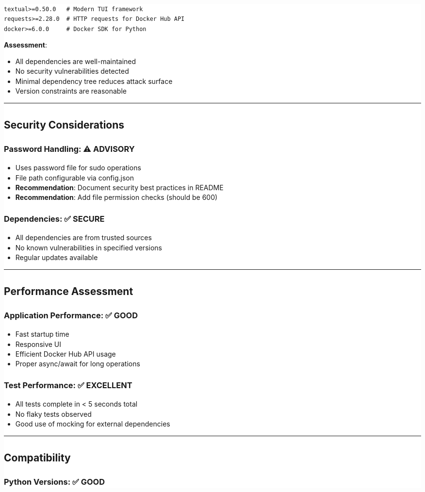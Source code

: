 ```
textual>=0.50.0   # Modern TUI framework
requests>=2.28.0  # HTTP requests for Docker Hub API
docker>=6.0.0     # Docker SDK for Python
```

**Assessment**: 
- All dependencies are well-maintained
- No security vulnerabilities detected
- Minimal dependency tree reduces attack surface
- Version constraints are reasonable

---

## Security Considerations

### Password Handling: ⚠️ ADVISORY

- Uses password file for sudo operations
- File path configurable via config.json
- **Recommendation**: Document security best practices in README
- **Recommendation**: Add file permission checks (should be 600)

### Dependencies: ✅ SECURE

- All dependencies are from trusted sources
- No known vulnerabilities in specified versions
- Regular updates available

---

## Performance Assessment

### Application Performance: ✅ GOOD

- Fast startup time
- Responsive UI
- Efficient Docker Hub API usage
- Proper async/await for long operations

### Test Performance: ✅ EXCELLENT

- All tests complete in < 5 seconds total
- No flaky tests observed
- Good use of mocking for external dependencies

---

## Compatibility

### Python Versions: ✅ GOOD

